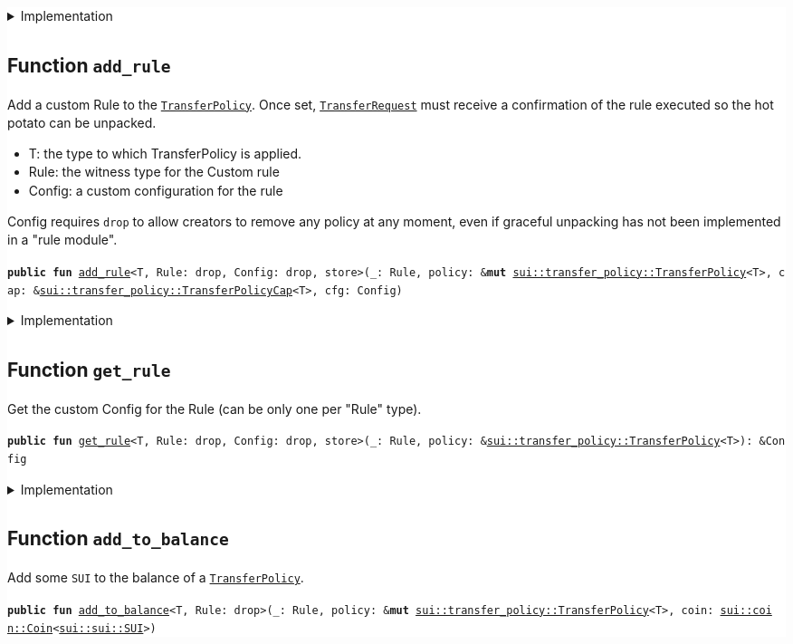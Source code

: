 

<details><summary>Implementation</summary></details>

<a name="sui_transfer_policy_add_rule"></a>

## Function `add_rule`

Add a custom Rule to the <code><a href="../../dependencies/sui/transfer_policy.md#sui_transfer_policy_TransferPolicy">TransferPolicy</a></code>. Once set, <code><a href="../../dependencies/sui/transfer_policy.md#sui_transfer_policy_TransferRequest">TransferRequest</a></code> must
receive a confirmation of the rule executed so the hot potato can be unpacked.

- T: the type to which TransferPolicy<T> is applied.
- Rule: the witness type for the Custom rule
- Config: a custom configuration for the rule

Config requires <code>drop</code> to allow creators to remove any policy at any moment,
even if graceful unpacking has not been implemented in a "rule module".


<pre><code><b>public</b> <b>fun</b> <a href="../../dependencies/sui/transfer_policy.md#sui_transfer_policy_add_rule">add_rule</a>&lt;T, Rule: drop, Config: drop, store&gt;(_: Rule, policy: &<b>mut</b> <a href="../../dependencies/sui/transfer_policy.md#sui_transfer_policy_TransferPolicy">sui::transfer_policy::TransferPolicy</a>&lt;T&gt;, cap: &<a href="../../dependencies/sui/transfer_policy.md#sui_transfer_policy_TransferPolicyCap">sui::transfer_policy::TransferPolicyCap</a>&lt;T&gt;, cfg: Config)
</code></pre>



<details><summary>Implementation</summary></details>

<a name="sui_transfer_policy_get_rule"></a>

## Function `get_rule`

Get the custom Config for the Rule (can be only one per "Rule" type).


<pre><code><b>public</b> <b>fun</b> <a href="../../dependencies/sui/transfer_policy.md#sui_transfer_policy_get_rule">get_rule</a>&lt;T, Rule: drop, Config: drop, store&gt;(_: Rule, policy: &<a href="../../dependencies/sui/transfer_policy.md#sui_transfer_policy_TransferPolicy">sui::transfer_policy::TransferPolicy</a>&lt;T&gt;): &Config
</code></pre>



<details><summary>Implementation</summary></details>

<a name="sui_transfer_policy_add_to_balance"></a>

## Function `add_to_balance`

Add some <code>SUI</code> to the balance of a <code><a href="../../dependencies/sui/transfer_policy.md#sui_transfer_policy_TransferPolicy">TransferPolicy</a></code>.


<pre><code><b>public</b> <b>fun</b> <a href="../../dependencies/sui/transfer_policy.md#sui_transfer_policy_add_to_balance">add_to_balance</a>&lt;T, Rule: drop&gt;(_: Rule, policy: &<b>mut</b> <a href="../../dependencies/sui/transfer_policy.md#sui_transfer_policy_TransferPolicy">sui::transfer_policy::TransferPolicy</a>&lt;T&gt;, coin: <a href="../../dependencies/sui/coin.md#sui_coin_Coin">sui::coin::Coin</a>&lt;<a href="../../dependencies/sui/sui.md#sui_sui_SUI">sui::sui::SUI</a>&gt;)
</code></pre>
